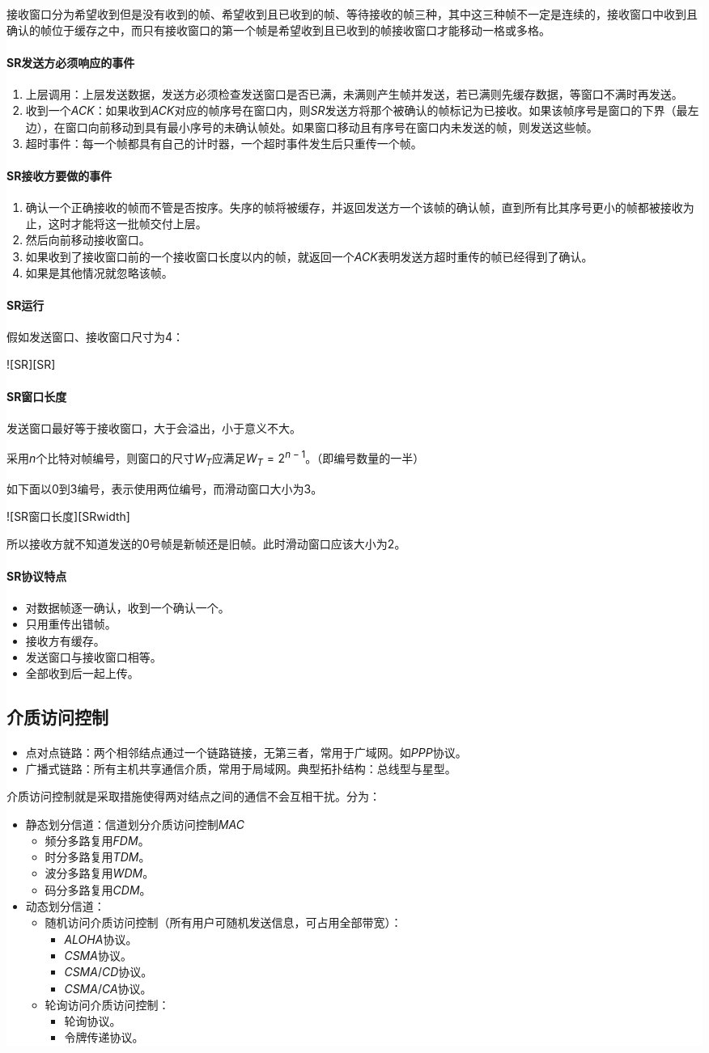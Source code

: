 接收窗口分为希望收到但是没有收到的帧、希望收到且已收到的帧、等待接收的帧三种，其中这三种帧不一定是连续的，接收窗口中收到且确认的帧位于缓存之中，而只有接收窗口的第一个帧是希望收到且已收到的帧接收窗口才能移动一格或多格。

#### SR发送方必须响应的事件

1. 上层调用：上层发送数据，发送方必须检查发送窗口是否已满，未满则产生帧并发送，若已满则先缓存数据，等窗口不满时再发送。
2. 收到一个$ACK$：如果收到$ACK$对应的帧序号在窗口内，则$SR$发送方将那个被确认的帧标记为已接收。如果该帧序号是窗口的下界（最左边），在窗口向前移动到具有最小序号的未确认帧处。如果窗口移动且有序号在窗口内未发送的帧，则发送这些帧。
3. 超时事件：每一个帧都具有自己的计时器，一个超时事件发生后只重传一个帧。

#### SR接收方要做的事件

1. 确认一个正确接收的帧而不管是否按序。失序的帧将被缓存，并返回发送方一个该帧的确认帧，直到所有比其序号更小的帧都被接收为止，这时才能将这一批帧交付上层。
2. 然后向前移动接收窗口。
3. 如果收到了接收窗口前的一个接收窗口长度以内的帧，就返回一个$ACK$表明发送方超时重传的帧已经得到了确认。
4. 如果是其他情况就忽略该帧。

#### SR运行

假如发送窗口、接收窗口尺寸为$4$：

![SR][SR]

#### SR窗口长度

发送窗口最好等于接收窗口，大于会溢出，小于意义不大。

采用$n$个比特对帧编号，则窗口的尺寸$W_T$应满足$W_T=2^{n-1}$。（即编号数量的一半）

如下面以$0$到$3$编号，表示使用两位编号，而滑动窗口大小为$3$。

![SR窗口长度][SRwidth]

所以接收方就不知道发送的$0$号帧是新帧还是旧帧。此时滑动窗口应该大小为$2$。

#### SR协议特点

+ 对数据帧逐一确认，收到一个确认一个。
+ 只用重传出错帧。
+ 接收方有缓存。
+ 发送窗口与接收窗口相等。
+ 全部收到后一起上传。

## 介质访问控制

+ 点对点链路：两个相邻结点通过一个链路链接，无第三者，常用于广域网。如$PPP$协议。
+ 广播式链路：所有主机共享通信介质，常用于局域网。典型拓扑结构：总线型与星型。

介质访问控制就是采取措施使得两对结点之间的通信不会互相干扰。分为：

+ 静态划分信道：信道划分介质访问控制$MAC$
  + 频分多路复用$FDM$。
  + 时分多路复用$TDM$。
  + 波分多路复用$WDM$。
  + 码分多路复用$CDM$。
+ 动态划分信道：
  + 随机访问介质访问控制（所有用户可随机发送信息，可占用全部带宽）：
    + $ALOHA$协议。
    + $CSMA$协议。
    + $CSMA/CD$协议。
    + $CSMA/CA$协议。
  + 轮询访问介质访问控制：
    + 轮询协议。
    + 令牌传递协议。
